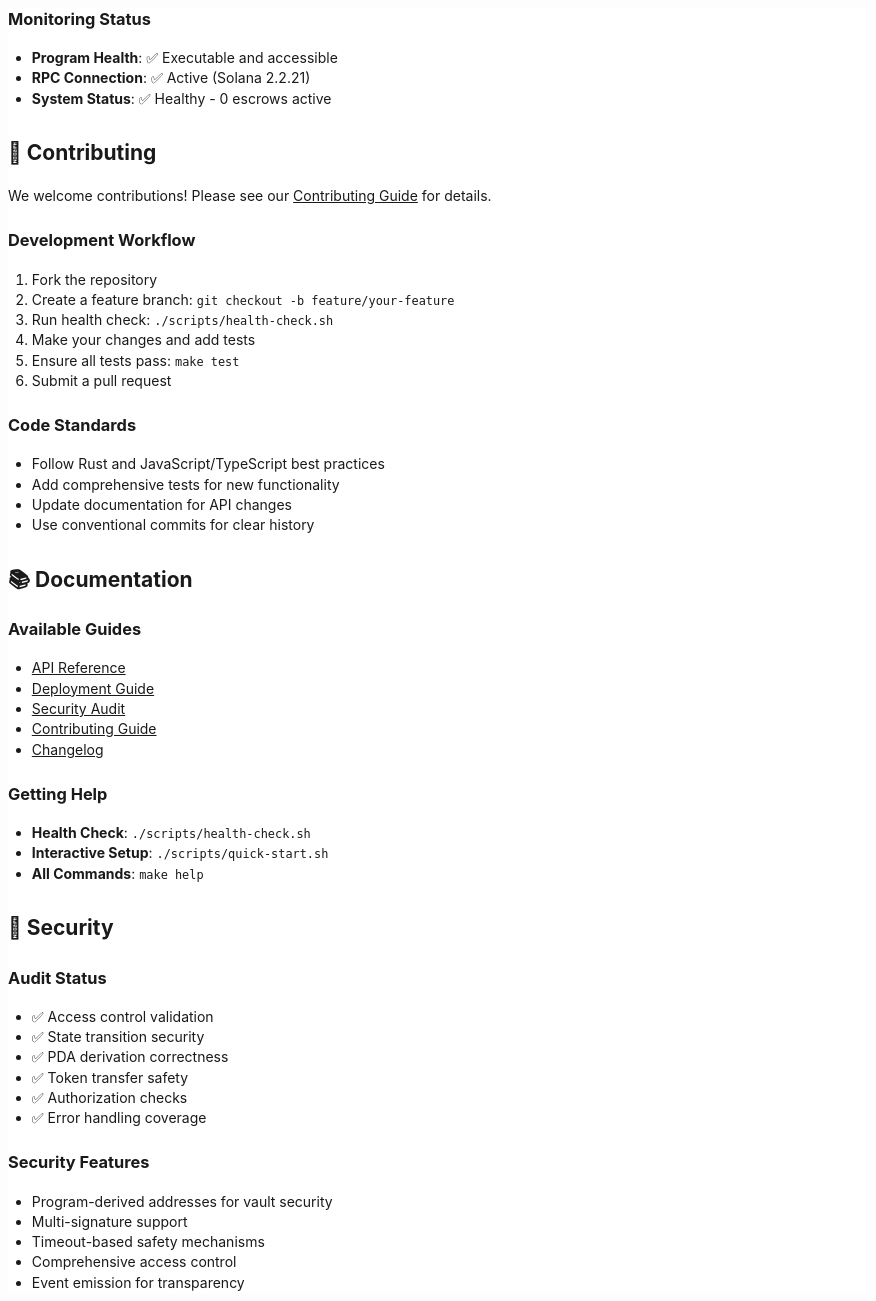 ### Monitoring Status
- **Program Health**: ✅ Executable and accessible
- **RPC Connection**: ✅ Active (Solana 2.2.21)
- **System Status**: ✅ Healthy - 0 escrows active

## 🤝 Contributing

We welcome contributions! Please see our [Contributing Guide](CONTRIBUTING.md) for details.

### Development Workflow
1. Fork the repository
2. Create a feature branch: `git checkout -b feature/your-feature`
3. Run health check: `./scripts/health-check.sh`
4. Make your changes and add tests
5. Ensure all tests pass: `make test`
6. Submit a pull request

### Code Standards
- Follow Rust and JavaScript/TypeScript best practices
- Add comprehensive tests for new functionality
- Update documentation for API changes
- Use conventional commits for clear history

## 📚 Documentation

### Available Guides
- [API Reference](docs/api.md)
- [Deployment Guide](docs/deployment.md)
- [Security Audit](docs/security.md)
- [Contributing Guide](CONTRIBUTING.md)
- [Changelog](CHANGELOG.md)

### Getting Help
- **Health Check**: `./scripts/health-check.sh`
- **Interactive Setup**: `./scripts/quick-start.sh`
- **All Commands**: `make help`

## 🔐 Security

### Audit Status
- ✅ Access control validation
- ✅ State transition security
- ✅ PDA derivation correctness
- ✅ Token transfer safety
- ✅ Authorization checks
- ✅ Error handling coverage

### Security Features
- Program-derived addresses for vault security
- Multi-signature support
- Timeout-based safety mechanisms
- Comprehensive access control
- Event emission for transparency
